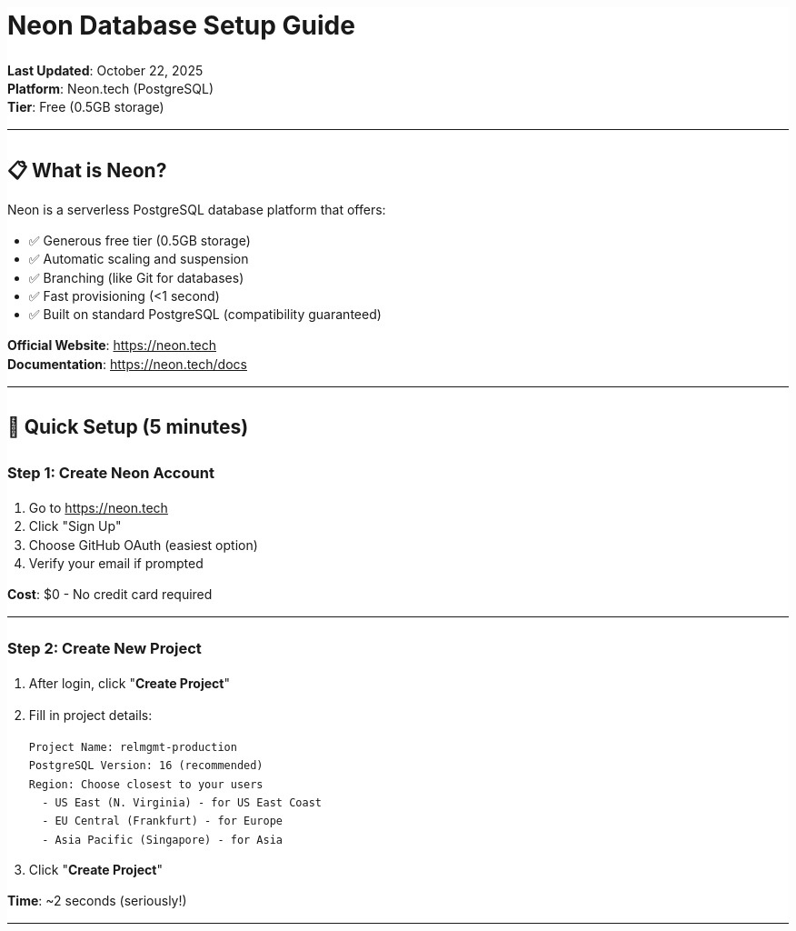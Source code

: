 # Neon Database Setup Guide

**Last Updated**: October 22, 2025  
**Platform**: Neon.tech (PostgreSQL)  
**Tier**: Free (0.5GB storage)

---

## 📋 **What is Neon?**

Neon is a serverless PostgreSQL database platform that offers:
- ✅ Generous free tier (0.5GB storage)
- ✅ Automatic scaling and suspension
- ✅ Branching (like Git for databases)
- ✅ Fast provisioning (<1 second)
- ✅ Built on standard PostgreSQL (compatibility guaranteed)

**Official Website**: https://neon.tech  
**Documentation**: https://neon.tech/docs

---

## 🚀 **Quick Setup (5 minutes)**

### **Step 1: Create Neon Account**

1. Go to https://neon.tech
2. Click "Sign Up"
3. Choose GitHub OAuth (easiest option)
4. Verify your email if prompted

**Cost**: $0 - No credit card required

---

### **Step 2: Create New Project**

1. After login, click "**Create Project**"
2. Fill in project details:
   ```
   Project Name: relmgmt-production
   PostgreSQL Version: 16 (recommended)
   Region: Choose closest to your users
     - US East (N. Virginia) - for US East Coast
     - EU Central (Frankfurt) - for Europe
     - Asia Pacific (Singapore) - for Asia
   ```

3. Click "**Create Project**"

**Time**: ~2 seconds (seriously!)

---
